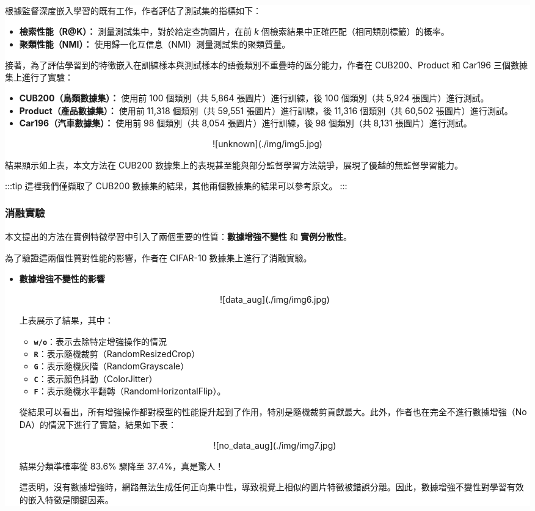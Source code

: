 根據監督深度嵌入學習的既有工作，作者評估了測試集的指標如下：

- **檢索性能（R@K）：** 測量測試集中，對於給定查詢圖片，在前 $k$ 個檢索結果中正確匹配（相同類別標籤）的概率。
- **聚類性能（NMI）：** 使用歸一化互信息（NMI）測量測試集的聚類質量。

接著，為了評估學習到的特徵嵌入在訓練樣本與測試樣本的語義類別不重疊時的區分能力，作者在 CUB200、Product 和 Car196 三個數據集上進行了實驗：

- **CUB200（鳥類數據集）：** 使用前 100 個類別（共 5,864 張圖片）進行訓練，後 100 個類別（共 5,924 張圖片）進行測試。
- **Product（產品數據集）：** 使用前 11,318 個類別（共 59,551 張圖片）進行訓練，後 11,316 個類別（共 60,502 張圖片）進行測試。
- **Car196（汽車數據集）：** 使用前 98 個類別（共 8,054 張圖片）進行訓練，後 98 個類別（共 8,131 張圖片）進行測試。

<div align="center">
<figure style={{"width": "70%"}}>
![unknown](./img/img5.jpg)
</figure>
</div>

結果顯示如上表，本文方法在 CUB200 數據集上的表現甚至能與部分監督學習方法競爭，展現了優越的無監督學習能力。

:::tip
這裡我們僅擷取了 CUB200 數據集的結果，其他兩個數據集的結果可以參考原文。
:::

### 消融實驗

本文提出的方法在實例特徵學習中引入了兩個重要的性質：**數據增強不變性** 和 **實例分散性**。

為了驗證這兩個性質對性能的影響，作者在 CIFAR-10 數據集上進行了消融實驗。

- **數據增強不變性的影響**

    <div align="center">
    <figure style={{"width": "70%"}}>
    ![data_aug](./img/img6.jpg)
    </figure>
    </div>

  上表展示了結果，其中：

  - **`w/o`**：表示去除特定增強操作的情況
  - **`R`**：表示隨機裁剪（RandomResizedCrop）
  - **`G`**：表示隨機灰階（RandomGrayscale）
  - **`C`**：表示顏色抖動（ColorJitter）
  - **`F`**：表示隨機水平翻轉（RandomHorizontalFlip）。

  從結果可以看出，所有增強操作都對模型的性能提升起到了作用，特別是隨機裁剪貢獻最大。此外，作者也在完全不進行數據增強（No DA）的情況下進行了實驗，結果如下表：

    <div align="center">
    <figure style={{"width": "70%"}}>
    ![no_data_aug](./img/img7.jpg)
    </figure>
    </div>

  結果分類準確率從 83.6% 驟降至 37.4%，真是驚人！

  這表明，沒有數據增強時，網路無法生成任何正向集中性，導致視覺上相似的圖片特徵被錯誤分離。因此，數據增強不變性對學習有效的嵌入特徵是關鍵因素。
